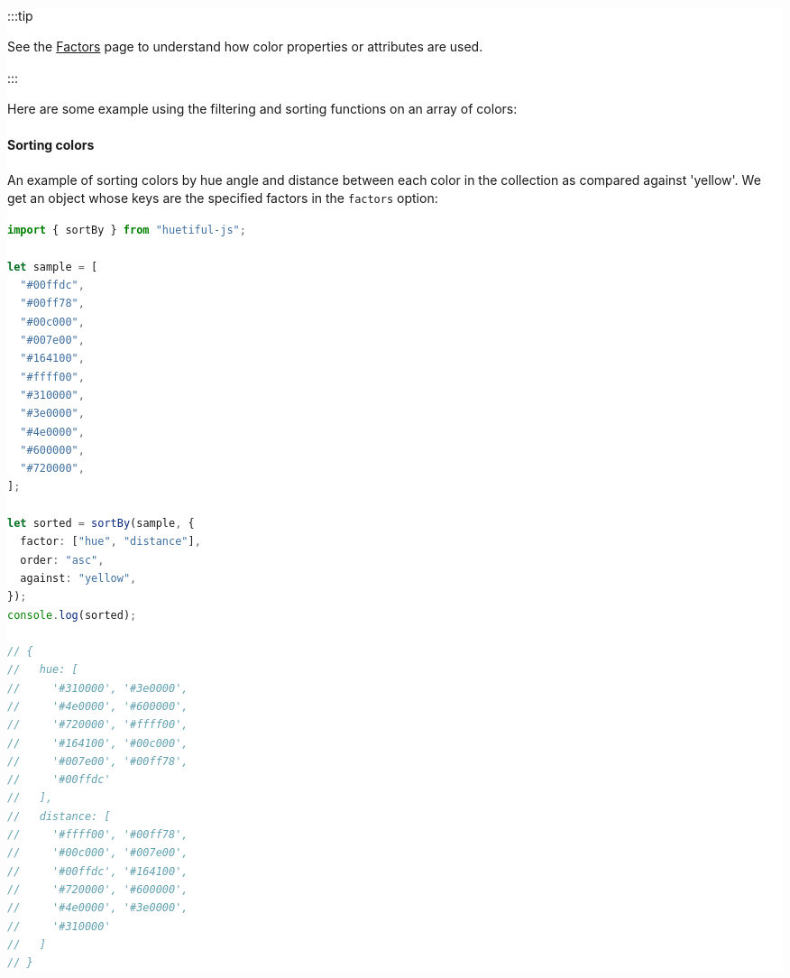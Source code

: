 :::tip

See the [Factors](docs/guides/factors) page to understand how color properties or attributes are used.

:::

Here are some example using the filtering and sorting functions on an array of colors:

#### Sorting colors

An example of sorting colors by hue angle and distance between each color in the collection as compared against 'yellow'. We get an object whose keys are the specified factors in the `factors` option:

```ts
import { sortBy } from "huetiful-js";

let sample = [
  "#00ffdc",
  "#00ff78",
  "#00c000",
  "#007e00",
  "#164100",
  "#ffff00",
  "#310000",
  "#3e0000",
  "#4e0000",
  "#600000",
  "#720000",
];

let sorted = sortBy(sample, {
  factor: ["hue", "distance"],
  order: "asc",
  against: "yellow",
});
console.log(sorted);

// {
//   hue: [
//     '#310000', '#3e0000',
//     '#4e0000', '#600000',
//     '#720000', '#ffff00',
//     '#164100', '#00c000',
//     '#007e00', '#00ff78',
//     '#00ffdc'
//   ],
//   distance: [
//     '#ffff00', '#00ff78',
//     '#00c000', '#007e00',
//     '#00ffdc', '#164100',
//     '#720000', '#600000',
//     '#4e0000', '#3e0000',
//     '#310000'
//   ]
// }
```
